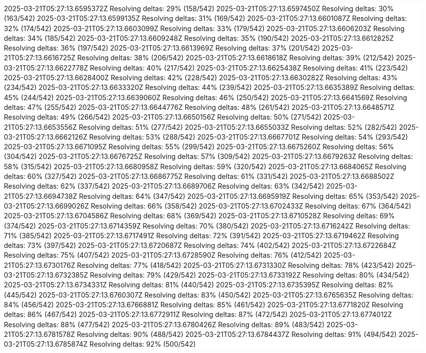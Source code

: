 2025-03-21T05:27:13.6595372Z Resolving deltas:  29% (158/542)
2025-03-21T05:27:13.6597450Z Resolving deltas:  30% (163/542)
2025-03-21T05:27:13.6599135Z Resolving deltas:  31% (169/542)
2025-03-21T05:27:13.6601087Z Resolving deltas:  32% (174/542)
2025-03-21T05:27:13.6603099Z Resolving deltas:  33% (179/542)
2025-03-21T05:27:13.6606203Z Resolving deltas:  34% (185/542)
2025-03-21T05:27:13.6609248Z Resolving deltas:  35% (190/542)
2025-03-21T05:27:13.6612825Z Resolving deltas:  36% (197/542)
2025-03-21T05:27:13.6613969Z Resolving deltas:  37% (201/542)
2025-03-21T05:27:13.6616725Z Resolving deltas:  38% (206/542)
2025-03-21T05:27:13.6618618Z Resolving deltas:  39% (212/542)
2025-03-21T05:27:13.6622778Z Resolving deltas:  40% (217/542)
2025-03-21T05:27:13.6625438Z Resolving deltas:  41% (223/542)
2025-03-21T05:27:13.6628400Z Resolving deltas:  42% (228/542)
2025-03-21T05:27:13.6630282Z Resolving deltas:  43% (234/542)
2025-03-21T05:27:13.6633320Z Resolving deltas:  44% (239/542)
2025-03-21T05:27:13.6635389Z Resolving deltas:  45% (244/542)
2025-03-21T05:27:13.6639060Z Resolving deltas:  46% (250/542)
2025-03-21T05:27:13.6641569Z Resolving deltas:  47% (255/542)
2025-03-21T05:27:13.6644776Z Resolving deltas:  48% (261/542)
2025-03-21T05:27:13.6648571Z Resolving deltas:  49% (266/542)
2025-03-21T05:27:13.6650156Z Resolving deltas:  50% (271/542)
2025-03-21T05:27:13.6653556Z Resolving deltas:  51% (277/542)
2025-03-21T05:27:13.6655033Z Resolving deltas:  52% (282/542)
2025-03-21T05:27:13.6662126Z Resolving deltas:  53% (288/542)
2025-03-21T05:27:13.6667701Z Resolving deltas:  54% (293/542)
2025-03-21T05:27:13.6671095Z Resolving deltas:  55% (299/542)
2025-03-21T05:27:13.6675260Z Resolving deltas:  56% (304/542)
2025-03-21T05:27:13.6676725Z Resolving deltas:  57% (309/542)
2025-03-21T05:27:13.6679263Z Resolving deltas:  58% (315/542)
2025-03-21T05:27:13.6680958Z Resolving deltas:  59% (320/542)
2025-03-21T05:27:13.6684065Z Resolving deltas:  60% (327/542)
2025-03-21T05:27:13.6686775Z Resolving deltas:  61% (331/542)
2025-03-21T05:27:13.6688502Z Resolving deltas:  62% (337/542)
2025-03-21T05:27:13.6689706Z Resolving deltas:  63% (342/542)
2025-03-21T05:27:13.6694738Z Resolving deltas:  64% (347/542)
2025-03-21T05:27:13.6695919Z Resolving deltas:  65% (353/542)
2025-03-21T05:27:13.6699026Z Resolving deltas:  66% (358/542)
2025-03-21T05:27:13.6702433Z Resolving deltas:  67% (364/542)
2025-03-21T05:27:13.6704586Z Resolving deltas:  68% (369/542)
2025-03-21T05:27:13.6710528Z Resolving deltas:  69% (374/542)
2025-03-21T05:27:13.6714359Z Resolving deltas:  70% (380/542)
2025-03-21T05:27:13.6716242Z Resolving deltas:  71% (385/542)
2025-03-21T05:27:13.6717491Z Resolving deltas:  72% (391/542)
2025-03-21T05:27:13.6719462Z Resolving deltas:  73% (397/542)
2025-03-21T05:27:13.6720687Z Resolving deltas:  74% (402/542)
2025-03-21T05:27:13.6722684Z Resolving deltas:  75% (407/542)
2025-03-21T05:27:13.6728590Z Resolving deltas:  76% (412/542)
2025-03-21T05:27:13.6730176Z Resolving deltas:  77% (418/542)
2025-03-21T05:27:13.6731330Z Resolving deltas:  78% (423/542)
2025-03-21T05:27:13.6732385Z Resolving deltas:  79% (429/542)
2025-03-21T05:27:13.6733192Z Resolving deltas:  80% (434/542)
2025-03-21T05:27:13.6734331Z Resolving deltas:  81% (440/542)
2025-03-21T05:27:13.6735395Z Resolving deltas:  82% (445/542)
2025-03-21T05:27:13.6760307Z Resolving deltas:  83% (450/542)
2025-03-21T05:27:13.6765635Z Resolving deltas:  84% (456/542)
2025-03-21T05:27:13.6766881Z Resolving deltas:  85% (461/542)
2025-03-21T05:27:13.6771820Z Resolving deltas:  86% (467/542)
2025-03-21T05:27:13.6772911Z Resolving deltas:  87% (472/542)
2025-03-21T05:27:13.6774012Z Resolving deltas:  88% (477/542)
2025-03-21T05:27:13.6780426Z Resolving deltas:  89% (483/542)
2025-03-21T05:27:13.6781578Z Resolving deltas:  90% (488/542)
2025-03-21T05:27:13.6784437Z Resolving deltas:  91% (494/542)
2025-03-21T05:27:13.6785874Z Resolving deltas:  92% (500/542)